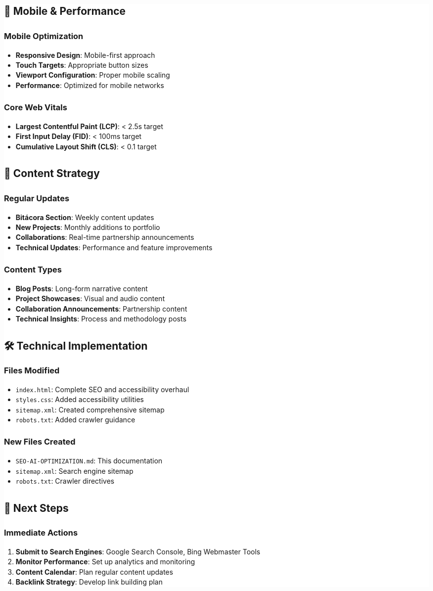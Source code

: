 ## 📱 Mobile & Performance

### Mobile Optimization
- **Responsive Design**: Mobile-first approach
- **Touch Targets**: Appropriate button sizes
- **Viewport Configuration**: Proper mobile scaling
- **Performance**: Optimized for mobile networks

### Core Web Vitals
- **Largest Contentful Paint (LCP)**: < 2.5s target
- **First Input Delay (FID)**: < 100ms target
- **Cumulative Layout Shift (CLS)**: < 0.1 target

## 🔄 Content Strategy

### Regular Updates
- **Bitácora Section**: Weekly content updates
- **New Projects**: Monthly additions to portfolio
- **Collaborations**: Real-time partnership announcements
- **Technical Updates**: Performance and feature improvements

### Content Types
- **Blog Posts**: Long-form narrative content
- **Project Showcases**: Visual and audio content
- **Collaboration Announcements**: Partnership content
- **Technical Insights**: Process and methodology posts

## 🛠 Technical Implementation

### Files Modified
- `index.html`: Complete SEO and accessibility overhaul
- `styles.css`: Added accessibility utilities
- `sitemap.xml`: Created comprehensive sitemap
- `robots.txt`: Added crawler guidance

### New Files Created
- `SEO-AI-OPTIMIZATION.md`: This documentation
- `sitemap.xml`: Search engine sitemap
- `robots.txt`: Crawler directives

## 🎯 Next Steps

### Immediate Actions
1. **Submit to Search Engines**: Google Search Console, Bing Webmaster Tools
2. **Monitor Performance**: Set up analytics and monitoring
3. **Content Calendar**: Plan regular content updates
4. **Backlink Strategy**: Develop link building plan
